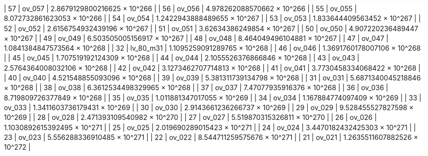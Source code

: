 | 57 | ov_057 | 2.8679129800216625 × 10^266 |
| 56 | ov_056 | 4.978262088570662 × 10^266 |
| 55 | ov_055 | 8.072732861623053 × 10^266 |
| 54 | ov_054 | 1.2422943888489655 × 10^267 |
| 53 | ov_053 | 1.833644409563452 × 10^267 |
| 52 | ov_052 | 2.6156754932439196 × 10^267 |
| 51 | ov_051 | 3.62634386249854 × 10^267 |
| 50 | ov_050 | 4.907220236489447 × 10^267 |
| 49 | ov_049 | 6.503505005156917 × 10^267 |
| 48 | ov_048 | 8.464049496104881 × 10^267 |
| 47 | ov_047 | 1.0841384847573564 × 10^268 |
| 32 | lv_80_m31 | 1.1095259091289765 × 10^268 |
| 46 | ov_046 | 1.3691760178007106 × 10^268 |
| 45 | ov_045 | 1.707519192124309 × 10^268 |
| 44 | ov_044 | 2.1055526376866846 × 10^268 |
| 43 | ov_043 | 2.5764364008032106 × 10^268 |
| 42 | ov_042 | 3.1273462707714813 × 10^268 |
| 41 | ov_041 | 3.7730458334068422 × 10^268 |
| 40 | ov_040 | 4.521548855093096 × 10^268 |
| 39 | ov_039 | 5.381311739134798 × 10^268 |
| 31 | ov_031 | 5.6871340045218846 × 10^268 |
| 38 | ov_038 | 6.3612534498329965 × 10^268 |
| 37 | ov_037 | 7.47077935916376 × 10^268 |
| 36 | ov_036 | 8.719809726377849 × 10^268 |
| 35 | ov_035 | 1.011881347017055 × 10^269 |
| 34 | ov_034 | 1.167884774097409 × 10^269 |
| 33 | ov_033 | 1.3411603736179431 × 10^269 |
| 30 | ov_030 | 2.9143661236266737 × 10^269 |
| 29 | ov_029 | 9.528455527827598 × 10^269 |
| 28 | ov_028 | 2.471393109540982 × 10^270 |
| 27 | ov_027 | 5.519870315326811 × 10^270 |
| 26 | ov_026 | 1.1030892615392495 × 10^271 |
| 25 | ov_025 | 2.019690289015423 × 10^271 |
| 24 | ov_024 | 3.4470182432425303 × 10^271 |
| 23 | ov_023 | 5.556288336910485 × 10^271 |
| 22 | ov_022 | 8.544711259575676 × 10^271 |
| 21 | ov_021 | 1.2635511607882526 × 10^272 |